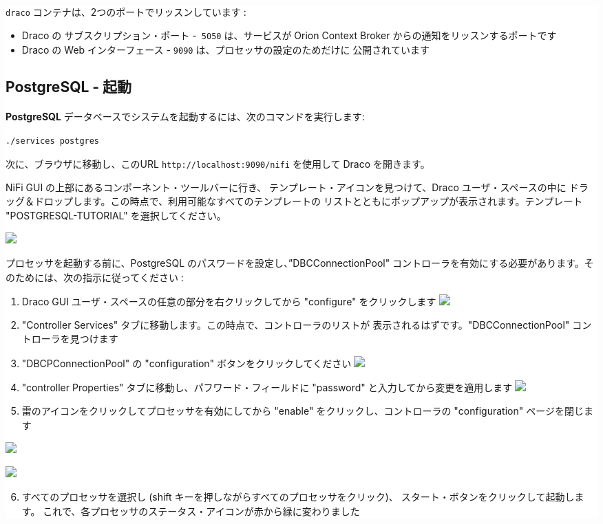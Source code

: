`draco` コンテナは、2つのポートでリッスンしています :

-   Draco の サブスクリプション・ポート -` 5050` は、サービスが
    Orion Context Broker からの通知をリッスンするポートです
-   Draco の Web インターフェース - `9090` は、プロセッサの設定のためだけに
    公開されています

<a name="postgresql---start-up"></a>

## PostgreSQL - 起動

**PostgreSQL** データベースでシステムを起動するには、次のコマンドを実行します:

```console
./services postgres
```

次に、ブラウザに移動し、このURL `http://localhost:9090/nifi` を使用して Draco を開きます。

NiFi GUI の上部にあるコンポーネント・ツールバーに行き、
テンプレート・アイコンを見つけて、Draco ユーザ・スペースの中に
ドラッグ＆ドロップします。この時点で、利用可能なすべてのテンプレートの
リストとともにポップアップが表示されます。テンプレート "POSTGRESQL-TUTORIAL"
を選択してください。

![](https://fiware.github.io/tutorials.Historic-Context-NIFI/img/postgres-tutorial-template.png)

プロセッサを起動する前に、PostgreSQL のパスワードを設定し、”DBCConnectionPool"
コントローラを有効にする必要があります。そのためには、次の指示に従ってください :

1.  Draco GUI ユーザ・スペースの任意の部分を右クリックしてから
    "configure" をクリックします
    ![](https://fiware.github.io/tutorials.Historic-Context-NIFI/img/step1.png)

2.  "Controller Services" タブに移動します。この時点で、コントローラのリストが
    表示されるはずです。"DBCConnectionPool" コントローラを見つけます

3.  "DBCPConnectionPool" の "configuration" ボタンをクリックしてください
    ![](https://fiware.github.io/tutorials.Historic-Context-NIFI/img/step2.png)

4.  "controller Properties" タブに移動し、パフワード・フィールドに "password"
    と入力してから変更を適用します
    ![](https://fiware.github.io/tutorials.Historic-Context-NIFI/img/controller-postgresql.png)

5.  雷のアイコンをクリックしてプロセッサを有効にしてから "enable"
    をクリックし、コントローラの "configuration" ページを閉じます

![](https://fiware.github.io/tutorials.Historic-Context-NIFI/img/step4.png)

![](https://fiware.github.io/tutorials.Historic-Context-NIFI/img/step5.png)

6.  すべてのプロセッサを選択し
    (shift キーを押しながらすべてのプロセッサをクリック)、
    スタート・ボタンをクリックして起動します。
    これで、各プロセッサのステータス・アイコンが赤から緑に変わりました
